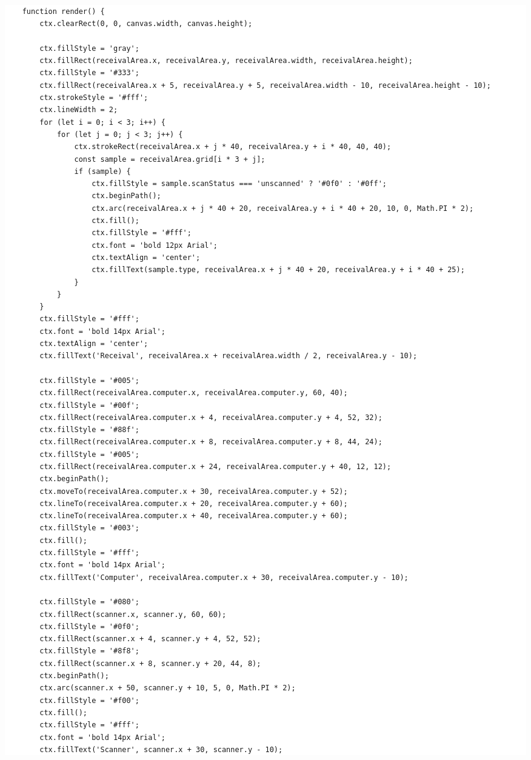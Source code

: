         function render() {
            ctx.clearRect(0, 0, canvas.width, canvas.height);

            ctx.fillStyle = 'gray';
            ctx.fillRect(receivalArea.x, receivalArea.y, receivalArea.width, receivalArea.height);
            ctx.fillStyle = '#333';
            ctx.fillRect(receivalArea.x + 5, receivalArea.y + 5, receivalArea.width - 10, receivalArea.height - 10);
            ctx.strokeStyle = '#fff';
            ctx.lineWidth = 2;
            for (let i = 0; i < 3; i++) {
                for (let j = 0; j < 3; j++) {
                    ctx.strokeRect(receivalArea.x + j * 40, receivalArea.y + i * 40, 40, 40);
                    const sample = receivalArea.grid[i * 3 + j];
                    if (sample) {
                        ctx.fillStyle = sample.scanStatus === 'unscanned' ? '#0f0' : '#0ff';
                        ctx.beginPath();
                        ctx.arc(receivalArea.x + j * 40 + 20, receivalArea.y + i * 40 + 20, 10, 0, Math.PI * 2);
                        ctx.fill();
                        ctx.fillStyle = '#fff';
                        ctx.font = 'bold 12px Arial';
                        ctx.textAlign = 'center';
                        ctx.fillText(sample.type, receivalArea.x + j * 40 + 20, receivalArea.y + i * 40 + 25);
                    }
                }
            }
            ctx.fillStyle = '#fff';
            ctx.font = 'bold 14px Arial';
            ctx.textAlign = 'center';
            ctx.fillText('Receival', receivalArea.x + receivalArea.width / 2, receivalArea.y - 10);

            ctx.fillStyle = '#005';
            ctx.fillRect(receivalArea.computer.x, receivalArea.computer.y, 60, 40);
            ctx.fillStyle = '#00f';
            ctx.fillRect(receivalArea.computer.x + 4, receivalArea.computer.y + 4, 52, 32);
            ctx.fillStyle = '#88f';
            ctx.fillRect(receivalArea.computer.x + 8, receivalArea.computer.y + 8, 44, 24);
            ctx.fillStyle = '#005';
            ctx.fillRect(receivalArea.computer.x + 24, receivalArea.computer.y + 40, 12, 12);
            ctx.beginPath();
            ctx.moveTo(receivalArea.computer.x + 30, receivalArea.computer.y + 52);
            ctx.lineTo(receivalArea.computer.x + 20, receivalArea.computer.y + 60);
            ctx.lineTo(receivalArea.computer.x + 40, receivalArea.computer.y + 60);
            ctx.fillStyle = '#003';
            ctx.fill();
            ctx.fillStyle = '#fff';
            ctx.font = 'bold 14px Arial';
            ctx.fillText('Computer', receivalArea.computer.x + 30, receivalArea.computer.y - 10);

            ctx.fillStyle = '#080';
            ctx.fillRect(scanner.x, scanner.y, 60, 60);
            ctx.fillStyle = '#0f0';
            ctx.fillRect(scanner.x + 4, scanner.y + 4, 52, 52);
            ctx.fillStyle = '#8f8';
            ctx.fillRect(scanner.x + 8, scanner.y + 20, 44, 8);
            ctx.beginPath();
            ctx.arc(scanner.x + 50, scanner.y + 10, 5, 0, Math.PI * 2);
            ctx.fillStyle = '#f00';
            ctx.fill();
            ctx.fillStyle = '#fff';
            ctx.font = 'bold 14px Arial';
            ctx.fillText('Scanner', scanner.x + 30, scanner.y - 10);
